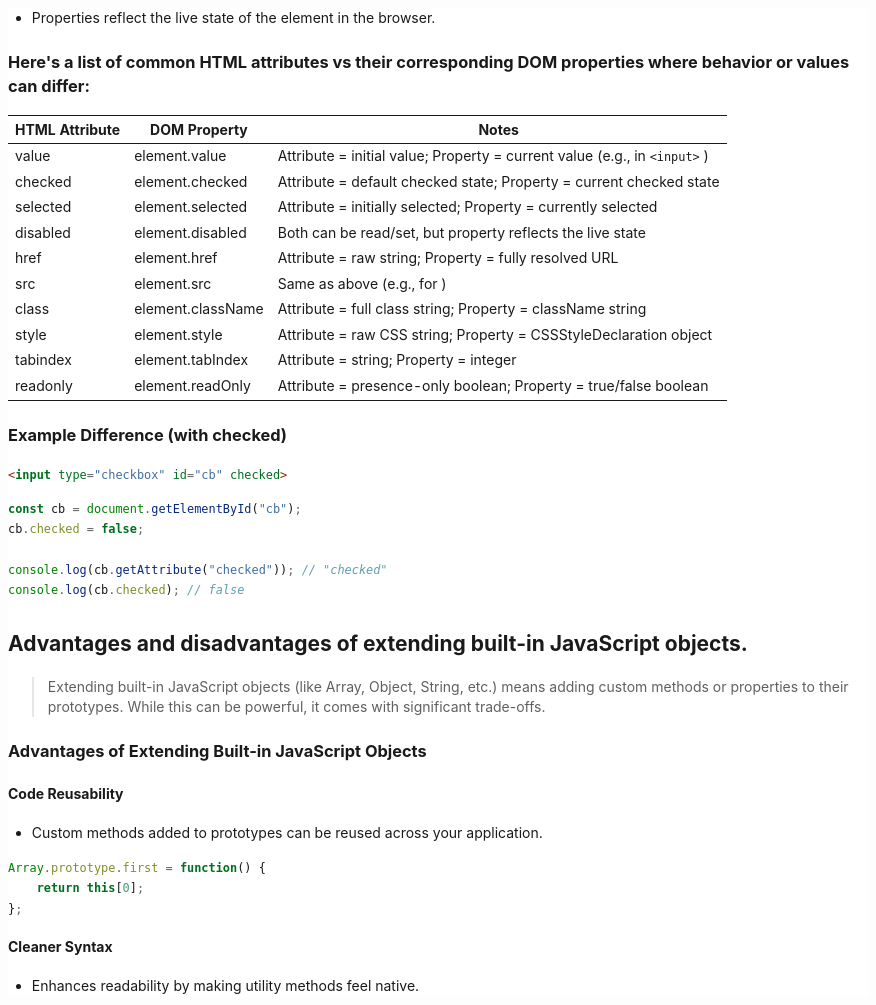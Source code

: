 * Properties reflect the live state of the element in the browser.

### Here's a list of common HTML attributes vs their corresponding DOM properties where behavior or values can differ:

|HTML Attribute|	DOM Property|	Notes
|---|---|---|
value|	element.value|	Attribute = initial value; Property = current value (e.g., in `<input>` )
checked|	element.checked|	Attribute = default checked state; Property = current checked state
selected|	element.selected|	Attribute = initially selected; Property = currently selected
disabled|	element.disabled|	Both can be read/set, but property reflects the live state
href|	element.href|	Attribute = raw string; Property = fully resolved URL
src|	element.src|	Same as above (e.g., for <img>)
class|	element.className|	Attribute = full class string; Property = className string
style|	element.style|	Attribute = raw CSS string; Property = CSSStyleDeclaration object
tabindex|	element.tabIndex|	Attribute = string; Property = integer
readonly|	element.readOnly|	Attribute = presence-only boolean; Property = true/false boolean

### Example Difference (with checked)

```html
<input type="checkbox" id="cb" checked>
```

```js
const cb = document.getElementById("cb");
cb.checked = false;

console.log(cb.getAttribute("checked")); // "checked"
console.log(cb.checked); // false
```

## Advantages and disadvantages of extending built-in JavaScript objects.

> Extending built-in JavaScript objects (like Array, Object, String, etc.) means adding custom methods or properties to their prototypes. While this can be powerful, it comes with significant trade-offs.

### Advantages of Extending Built-in JavaScript Objects

#### Code Reusability

* Custom methods added to prototypes can be reused across your application.

```js
Array.prototype.first = function() {
    return this[0];
};
```

#### Cleaner Syntax

* Enhances readability by making utility methods feel native.
